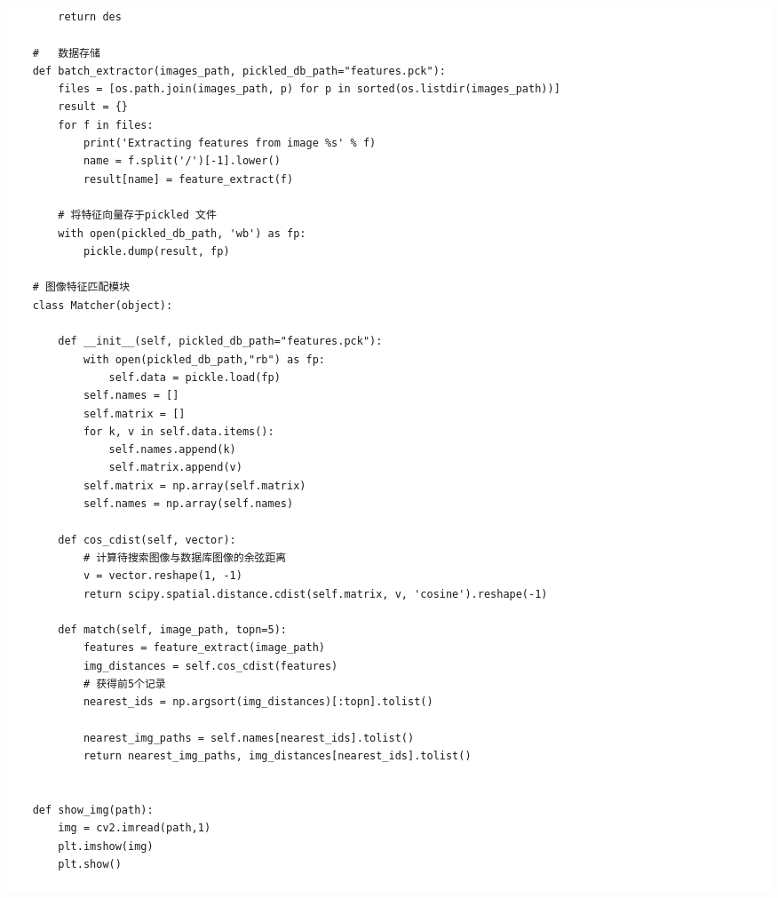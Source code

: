             return des  
          
        #   数据存储  
        def batch_extractor(images_path, pickled_db_path="features.pck"):  
            files = [os.path.join(images_path, p) for p in sorted(os.listdir(images_path))]  
            result = {}  
            for f in files:  
                print('Extracting features from image %s' % f)  
                name = f.split('/')[-1].lower()  
                result[name] = feature_extract(f)  
          
            # 将特征向量存于pickled 文件  
            with open(pickled_db_path, 'wb') as fp:  
                pickle.dump(result, fp)  
          
        # 图像特征匹配模块  
        class Matcher(object):  
          
            def __init__(self, pickled_db_path="features.pck"):  
                with open(pickled_db_path,"rb") as fp:  
                    self.data = pickle.load(fp)  
                self.names = []  
                self.matrix = []  
                for k, v in self.data.items():  
                    self.names.append(k)  
                    self.matrix.append(v)  
                self.matrix = np.array(self.matrix)  
                self.names = np.array(self.names)  
          
            def cos_cdist(self, vector):  
                # 计算待搜索图像与数据库图像的余弦距离  
                v = vector.reshape(1, -1)  
                return scipy.spatial.distance.cdist(self.matrix, v, 'cosine').reshape(-1)  
          
            def match(self, image_path, topn=5):  
                features = feature_extract(image_path)  
                img_distances = self.cos_cdist(features)  
                # 获得前5个记录  
                nearest_ids = np.argsort(img_distances)[:topn].tolist()  
          
                nearest_img_paths = self.names[nearest_ids].tolist()  
                return nearest_img_paths, img_distances[nearest_ids].tolist()  
          
          
        def show_img(path):  
            img = cv2.imread(path,1)  
            plt.imshow(img)  
            plt.show()  
          
